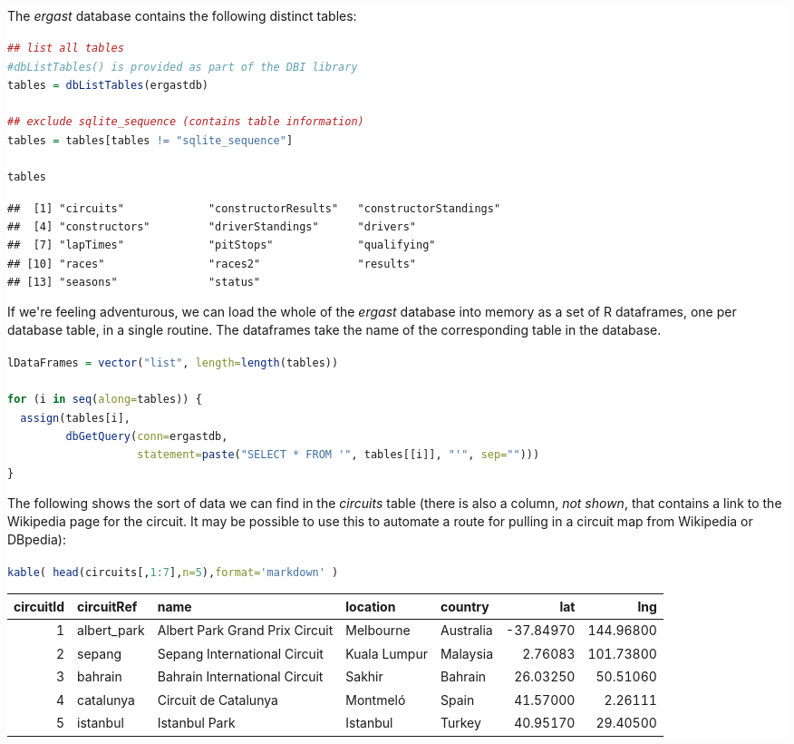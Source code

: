 The *ergast* database contains the following distinct tables:


```r
## list all tables
#dbListTables() is provided as part of the DBI library
tables = dbListTables(ergastdb)

## exclude sqlite_sequence (contains table information)
tables = tables[tables != "sqlite_sequence"]

tables
```

```
##  [1] "circuits"             "constructorResults"   "constructorStandings"
##  [4] "constructors"         "driverStandings"      "drivers"             
##  [7] "lapTimes"             "pitStops"             "qualifying"          
## [10] "races"                "races2"               "results"             
## [13] "seasons"              "status"
```

If we're feeling adventurous, we can load the whole of the *ergast* database into memory as a set of R dataframes, one per database table, in a single routine. The dataframes take the name of the corresponding table in the database.


```r
lDataFrames = vector("list", length=length(tables))

for (i in seq(along=tables)) {
  assign(tables[i],
         dbGetQuery(conn=ergastdb,
                    statement=paste("SELECT * FROM '", tables[[i]], "'", sep="")))
}
```

The following shows the sort of data we can find in the *circuits* table (there is also a column, *not shown*, that contains a link to the Wikipedia page for the circuit. It may be possible to use this to automate a route for pulling in a circuit map from Wikipedia or DBpedia):


```r
kable( head(circuits[,1:7],n=5),format='markdown' )
```



| circuitId|circuitRef  |name                           |location     |country   |       lat|       lng|
|---------:|:-----------|:------------------------------|:------------|:---------|---------:|---------:|
|         1|albert_park |Albert Park Grand Prix Circuit |Melbourne    |Australia | -37.84970| 144.96800|
|         2|sepang      |Sepang International Circuit   |Kuala Lumpur |Malaysia  |   2.76083| 101.73800|
|         3|bahrain     |Bahrain International Circuit  |Sakhir       |Bahrain   |  26.03250|  50.51060|
|         4|catalunya   |Circuit de Catalunya           |Montmeló     |Spain     |  41.57000|   2.26111|
|         5|istanbul    |Istanbul Park                  |Istanbul     |Turkey    |  40.95170|  29.40500|
